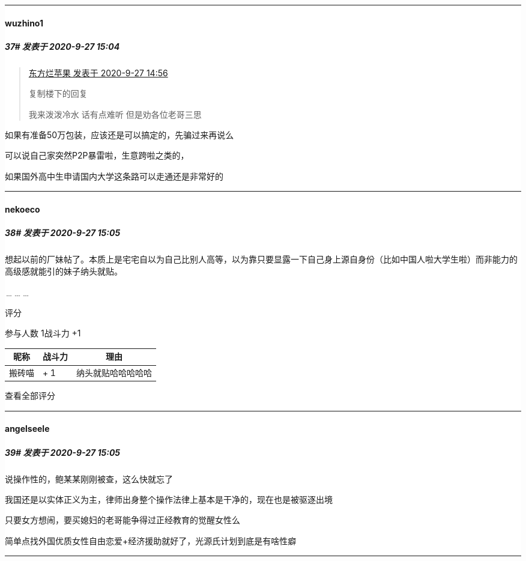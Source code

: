 
-----

####  wuzhino1  
##### 37#       发表于 2020-9-27 15:04


<blockquote><a href="httphttps://bbs.saraba1st.com/2b/forum.php?mod=redirect&amp;goto=findpost&amp;pid=48873148&amp;ptid=1962190" target="_blank">东方烂苹果 发表于 2020-9-27 14:56</a>

复制楼下的回复


我来泼泼冷水 话有点难听 但是劝各位老哥三思</blockquote>
如果有准备50万包装，应该还是可以搞定的，先骗过来再说么

可以说自己家突然P2P暴雷啦，生意跨啦之类的，

如果国外高中生申请国内大学这条路可以走通还是非常好的


-----

####  nekoeco  
##### 38#       发表于 2020-9-27 15:05


想起以前的厂妹帖了。本质上是宅宅自以为自己比别人高等，以为靠只要显露一下自己身上源自身份（比如中国人啦大学生啦）而非能力的高级感就能引的妹子纳头就贴。


﹍﹍﹍

评分


 参与人数 1战斗力 +1

|昵称|战斗力|理由|
|----|---|---|
| 搬砖喵| + 1|纳头就贴哈哈哈哈哈|


查看全部评分


-----

####  angelseele  
##### 39#       发表于 2020-9-27 15:05


说操作性的，鲍某某刚刚被查，这么快就忘了

我国还是以实体正义为主，律师出身整个操作法律上基本是干净的，现在也是被驱逐出境

只要女方想闹，要买媳妇的老哥能争得过正经教育的觉醒女性么


简单点找外国优质女性自由恋爱+经济援助就好了，光源氏计划到底是有啥性癖


-----
